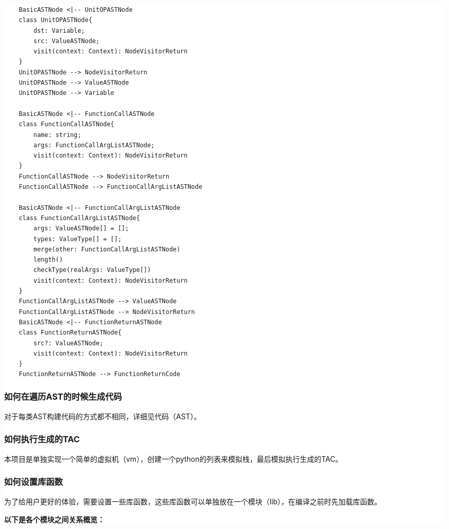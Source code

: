 ```mermaid
	BasicASTNode <|-- UnitOPASTNode
	class UnitOPASTNode{
        dst: Variable;
        src: ValueASTNode;
        visit(context: Context): NodeVisitorReturn
	}
	UnitOPASTNode --> NodeVisitorReturn
	UnitOPASTNode --> ValueASTNode
	UnitOPASTNode --> Variable
	
	BasicASTNode <|-- FunctionCallASTNode
	class FunctionCallASTNode{
        name: string;
        args: FunctionCallArgListASTNode;
        visit(context: Context): NodeVisitorReturn
	}
	FunctionCallASTNode --> NodeVisitorReturn
	FunctionCallASTNode --> FunctionCallArgListASTNode
	
	BasicASTNode <|-- FunctionCallArgListASTNode
	class FunctionCallArgListASTNode{
        args: ValueASTNode[] = [];
        types: ValueType[] = [];
        merge(other: FunctionCallArgListASTNode)
        length()
        checkType(realArgs: ValueType[])
        visit(context: Context): NodeVisitorReturn
	}
	FunctionCallArgListASTNode --> ValueASTNode
	FunctionCallArgListASTNode --> NodeVisitorReturn
	BasicASTNode <|-- FunctionReturnASTNode
	class FunctionReturnASTNode{
		src?: ValueASTNode;
		visit(context: Context): NodeVisitorReturn
	}
	FunctionReturnASTNode --> FunctionReturnCode

```

### 如何在遍历AST的时候生成代码

对于每类AST构建代码的方式都不相同，详细见代码（AST）。

### 如何执行生成的TAC

本项目是单独实现一个简单的虚拟机（vm），创建一个python的列表来模拟栈，最后模拟执行生成的TAC。

### 如何设置库函数

为了给用户更好的体验，需要设置一些库函数，这些库函数可以单独放在一个模块（lib），在编译之前时先加载库函数。

**以下是各个模块之间关系概览：**
